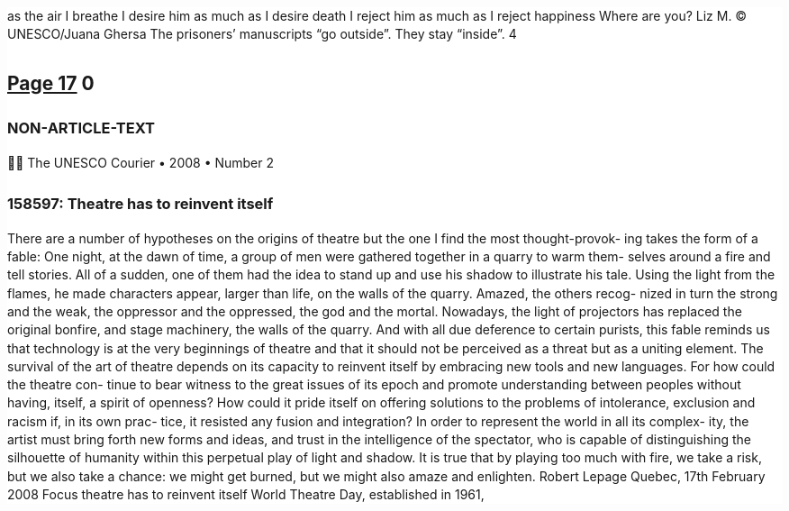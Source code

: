 as the air I breathe 
I desire him as 
much as I desire 
death 
I reject him as 
much as I reject 
happiness 
Where are you? 
Liz M.
© UNESCO/Juana Ghersa
The prisoners’ manuscripts “go outside”. 
They stay “inside”.
4

## [Page 17](https://demo.humlab.umu.se/courier/158580eng.pdf#page=17) 0

### NON-ARTICLE-TEXT

 The UNESCO Courier • 2008 • Number 2


### 158597: Theatre has to reinvent itself

There are a number of hypotheses on the origins of 
theatre but the one I find the most thought-provok-
ing takes the form of a fable: 
One night, at the dawn of time, a group of men 
were gathered together in a quarry to warm them-
selves around a fire and tell stories. All of a sudden, 
one of them had the idea to stand up and use his 
shadow to illustrate his tale. Using the light from the 
flames, he made characters appear, larger than life, 
on the walls of the quarry. Amazed, the others recog-
nized in turn the strong and the weak, the oppressor 
and the oppressed, the god and the mortal. 
Nowadays, the light of projectors has replaced the 
original bonfire, and stage machinery, the walls of 
the quarry. And with all due deference to certain 
purists, this fable reminds us that technology is at 
the very beginnings of theatre and that it should not 
be perceived as a threat but as a uniting element. 
The survival of the art of theatre depends on its 
capacity to reinvent itself by embracing new tools 
and new languages. For how could the theatre con-
tinue to bear witness to the great issues of its epoch 
and promote understanding between peoples without 
having, itself, a spirit of openness? How could it 
pride itself on offering solutions to the problems of 
intolerance, exclusion and racism if, in its own prac-
tice, it resisted any fusion and integration? 
In order to represent the world in all its complex-
ity, the artist must bring forth new forms and ideas, 
and trust in the intelligence of the spectator, who is 
capable of distinguishing the silhouette of humanity 
within this perpetual play of light and shadow. 
It is true that by playing too much with fire, we 
take a risk, but we also take a chance: we might get 
burned, but we might also amaze and enlighten. 
Robert Lepage 
Quebec, 17th February 2008
Focus
theatre has to reinvent itself 
World Theatre Day, established in 1961, 